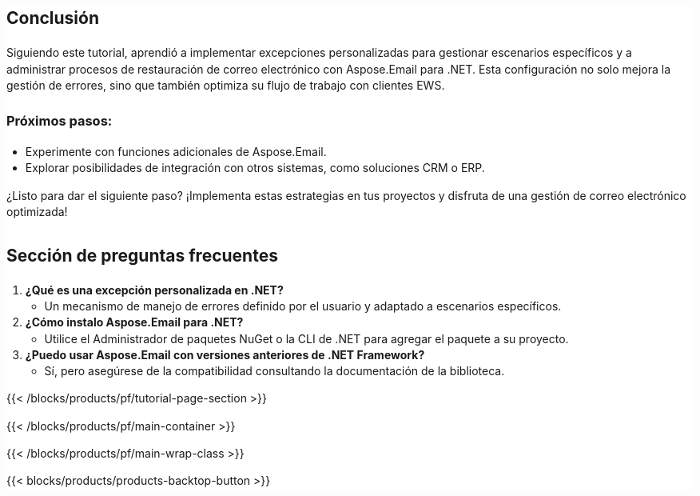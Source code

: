 ## Conclusión
Siguiendo este tutorial, aprendió a implementar excepciones personalizadas para gestionar escenarios específicos y a administrar procesos de restauración de correo electrónico con Aspose.Email para .NET. Esta configuración no solo mejora la gestión de errores, sino que también optimiza su flujo de trabajo con clientes EWS.

### Próximos pasos:
- Experimente con funciones adicionales de Aspose.Email.
- Explorar posibilidades de integración con otros sistemas, como soluciones CRM o ERP.

¿Listo para dar el siguiente paso? ¡Implementa estas estrategias en tus proyectos y disfruta de una gestión de correo electrónico optimizada!

## Sección de preguntas frecuentes
1. **¿Qué es una excepción personalizada en .NET?**
   - Un mecanismo de manejo de errores definido por el usuario y adaptado a escenarios específicos.
2. **¿Cómo instalo Aspose.Email para .NET?**
   - Utilice el Administrador de paquetes NuGet o la CLI de .NET para agregar el paquete a su proyecto.
3. **¿Puedo usar Aspose.Email con versiones anteriores de .NET Framework?**
   - Sí, pero asegúrese de la compatibilidad consultando la documentación de la biblioteca.

{{< /blocks/products/pf/tutorial-page-section >}}

{{< /blocks/products/pf/main-container >}}

{{< /blocks/products/pf/main-wrap-class >}}

{{< blocks/products/products-backtop-button >}}